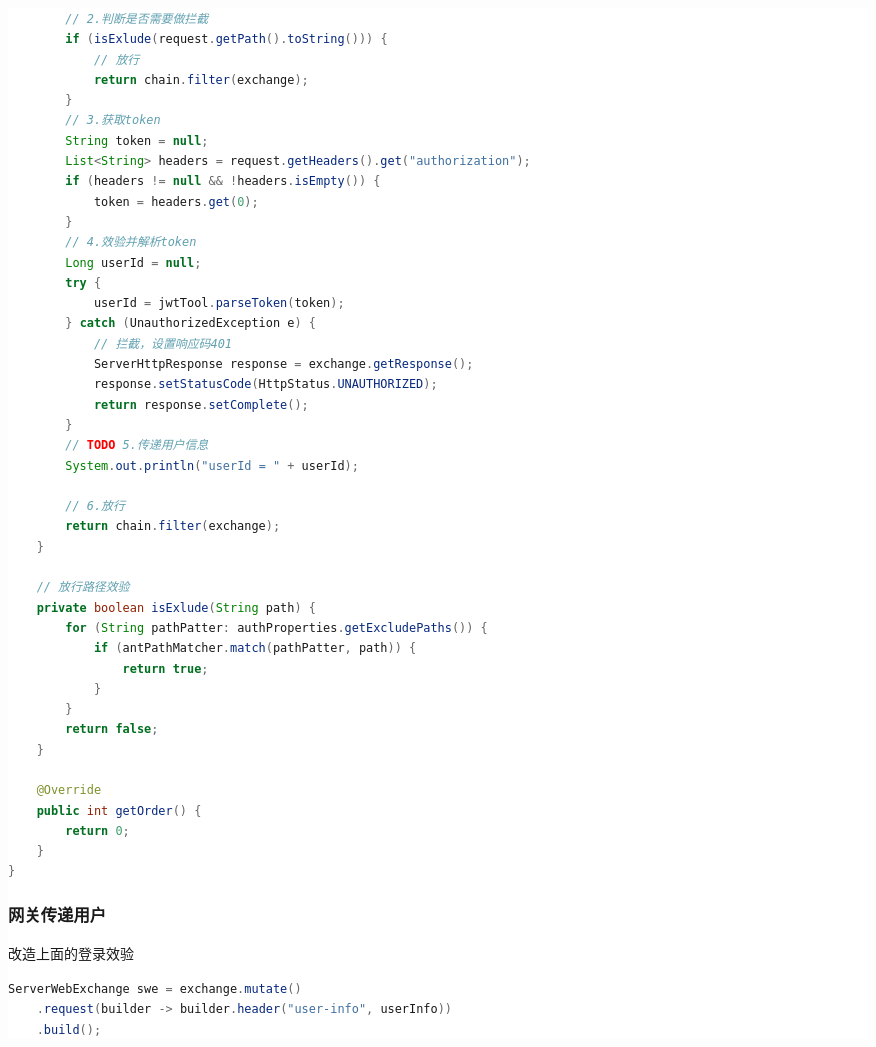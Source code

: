 ```java
        // 2.判断是否需要做拦截
        if (isExlude(request.getPath().toString())) {
            // 放行
            return chain.filter(exchange);
        }
        // 3.获取token
        String token = null;
        List<String> headers = request.getHeaders().get("authorization");
        if (headers != null && !headers.isEmpty()) {
            token = headers.get(0);
        }
        // 4.效验并解析token
        Long userId = null;
        try {
            userId = jwtTool.parseToken(token);
        } catch (UnauthorizedException e) {
            // 拦截，设置响应码401
            ServerHttpResponse response = exchange.getResponse();
            response.setStatusCode(HttpStatus.UNAUTHORIZED);
            return response.setComplete();
        }
        // TODO 5.传递用户信息
        System.out.println("userId = " + userId);

        // 6.放行
        return chain.filter(exchange);
    }

    // 放行路径效验
    private boolean isExlude(String path) {
        for (String pathPatter: authProperties.getExcludePaths()) {
            if (antPathMatcher.match(pathPatter, path)) {
                return true;
            }
        }
        return false;
    }

    @Override
    public int getOrder() {
        return 0;
    }
}

```

### 网关传递用户

改造上面的登录效验

```java
ServerWebExchange swe = exchange.mutate()
    .request(builder -> builder.header("user-info", userInfo))
    .build();
```
